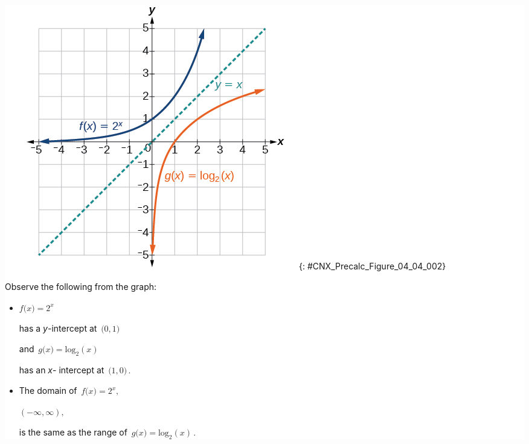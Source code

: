  ![Graph of two functions, f(x)=2^x and g(x)=log\_2(x), with the line y=x denoting the axis of symmetry.](../resources/CNX_Precalc_Figure_04_04_002.jpg "Notice that the graphs of&#10;&#10;&#x2009;f(&#10;x&#10;)=&#10;2&#10;x&#10;&#10;&#x2009;&#10;&#10;and&#10;&#10;&#x2009;g(&#10;x&#10;)=&#10;&#10;log&#10;&#10;2&#10;&#10;(&#10;x&#10;)&#x2009;&#10;&#10;are reflections about the line&#10;&#10;&#x2009;y=x.&#10;&#10;"){: #CNX_Precalc_Figure_04_04_002}

Observe the following from the graph:

* <math xmlns="http://www.w3.org/1998/Math/MathML"> <mrow> <mi>f</mi><mo stretchy="false">(</mo><mi>x</mi><mo stretchy="false">)</mo><mo>=</mo><msup> <mn>2</mn> <mi>x</mi> </msup> <mtext> </mtext> </mrow> </math>
  
  has a *y*-intercept at
  <math xmlns="http://www.w3.org/1998/Math/MathML"> <mrow> <mtext> </mtext><mo stretchy="false">(</mo><mn>0</mn><mo>,</mo><mn>1</mn><mo stretchy="false">)</mo><mtext> </mtext> </mrow> </math>
  
  and
  <math xmlns="http://www.w3.org/1998/Math/MathML"> <mrow> <mtext> </mtext><mi>g</mi><mo stretchy="false">(</mo><mi>x</mi><mo stretchy="false">)</mo><mo>=</mo><msub> <mrow> <mi>log</mi> </mrow> <mn>2</mn> </msub> <mrow><mo>(</mo> <mi>x</mi> <mo>)</mo></mrow><mtext> </mtext> </mrow> </math>
  
  has an *x*- intercept at
  <math xmlns="http://www.w3.org/1998/Math/MathML"> <mrow> <mtext> </mtext><mo stretchy="false">(</mo><mn>1</mn><mo>,</mo><mn>0</mn><mo stretchy="false">)</mo><mo>.</mo> </mrow> </math>

* The domain of
  <math xmlns="http://www.w3.org/1998/Math/MathML"> <mrow> <mtext> </mtext><mi>f</mi><mo stretchy="false">(</mo><mi>x</mi><mo stretchy="false">)</mo><mo>=</mo><msup> <mn>2</mn> <mi>x</mi> </msup> <mo>,</mo> </mrow> </math>
  
  <math xmlns="http://www.w3.org/1998/Math/MathML"> <mrow> <mrow><mo>(</mo> <mrow> <mo>−</mo><mi>∞</mi><mo>,</mo><mi>∞</mi> </mrow> <mo>)</mo></mrow><mo>,</mo> </mrow> </math>
  
  is the same as the range of
  <math xmlns="http://www.w3.org/1998/Math/MathML"> <mrow> <mtext> </mtext><mi>g</mi><mo stretchy="false">(</mo><mi>x</mi><mo stretchy="false">)</mo><mo>=</mo><msub> <mrow> <mi>log</mi> </mrow> <mn>2</mn> </msub> <mrow><mo>(</mo> <mi>x</mi> <mo>)</mo></mrow><mo>.</mo> </mrow> </math>
